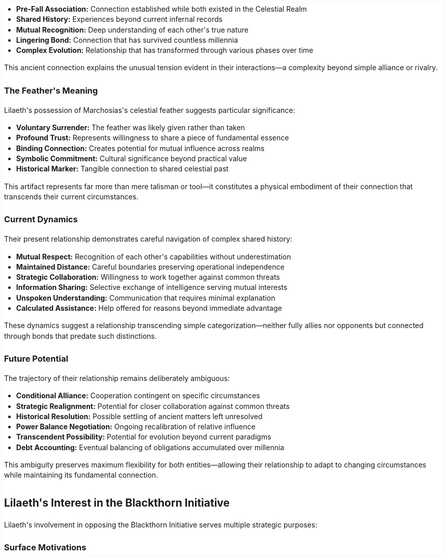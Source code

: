 - **Pre-Fall Association:** Connection established while both existed in the Celestial Realm
- **Shared History:** Experiences beyond current infernal records
- **Mutual Recognition:** Deep understanding of each other's true nature
- **Lingering Bond:** Connection that has survived countless millennia
- **Complex Evolution:** Relationship that has transformed through various phases over time

This ancient connection explains the unusual tension evident in their interactions—a complexity beyond simple alliance or rivalry.

### The Feather's Meaning

Lilaeth's possession of Marchosias's celestial feather suggests particular significance:

- **Voluntary Surrender:** The feather was likely given rather than taken
- **Profound Trust:** Represents willingness to share a piece of fundamental essence
- **Binding Connection:** Creates potential for mutual influence across realms
- **Symbolic Commitment:** Cultural significance beyond practical value
- **Historical Marker:** Tangible connection to shared celestial past

This artifact represents far more than mere talisman or tool—it constitutes a physical embodiment of their connection that transcends their current circumstances.

### Current Dynamics

Their present relationship demonstrates careful navigation of complex shared history:

- **Mutual Respect:** Recognition of each other's capabilities without underestimation
- **Maintained Distance:** Careful boundaries preserving operational independence
- **Strategic Collaboration:** Willingness to work together against common threats
- **Information Sharing:** Selective exchange of intelligence serving mutual interests
- **Unspoken Understanding:** Communication that requires minimal explanation
- **Calculated Assistance:** Help offered for reasons beyond immediate advantage

These dynamics suggest a relationship transcending simple categorization—neither fully allies nor opponents but connected through bonds that predate such distinctions.

### Future Potential

The trajectory of their relationship remains deliberately ambiguous:

- **Conditional Alliance:** Cooperation contingent on specific circumstances
- **Strategic Realignment:** Potential for closer collaboration against common threats
- **Historical Resolution:** Possible settling of ancient matters left unresolved
- **Power Balance Negotiation:** Ongoing recalibration of relative influence
- **Transcendent Possibility:** Potential for evolution beyond current paradigms
- **Debt Accounting:** Eventual balancing of obligations accumulated over millennia

This ambiguity preserves maximum flexibility for both entities—allowing their relationship to adapt to changing circumstances while maintaining its fundamental connection.

## Lilaeth's Interest in the Blackthorn Initiative

Lilaeth's involvement in opposing the Blackthorn Initiative serves multiple strategic purposes:

### Surface Motivations
